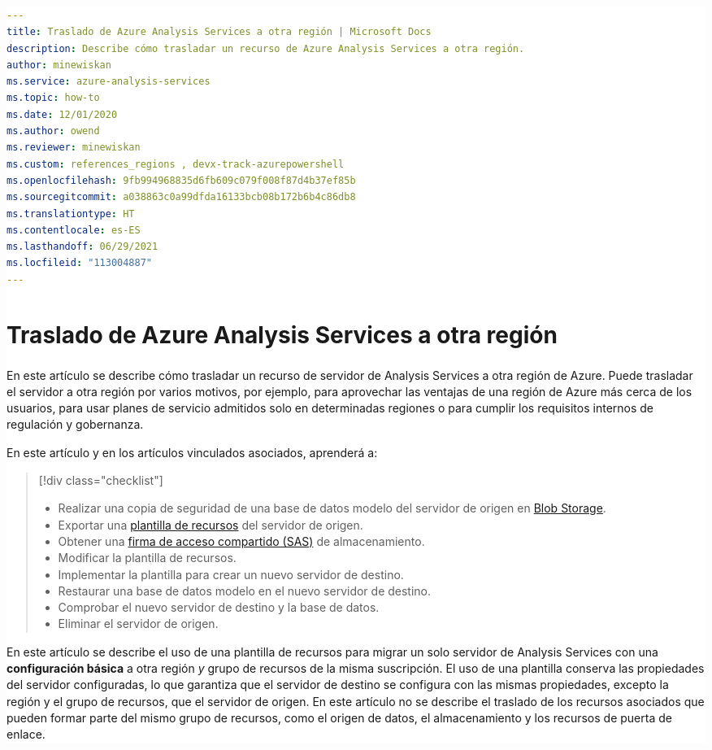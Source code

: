 ```yaml
---
title: Traslado de Azure Analysis Services a otra región | Microsoft Docs
description: Describe cómo trasladar un recurso de Azure Analysis Services a otra región.
author: minewiskan
ms.service: azure-analysis-services
ms.topic: how-to
ms.date: 12/01/2020
ms.author: owend
ms.reviewer: minewiskan
ms.custom: references_regions , devx-track-azurepowershell
ms.openlocfilehash: 9fb994968835d6fb609c079f008f87d4b37ef85b
ms.sourcegitcommit: a038863c0a99dfda16133bcb08b172b6b4c86db8
ms.translationtype: HT
ms.contentlocale: es-ES
ms.lasthandoff: 06/29/2021
ms.locfileid: "113004887"
---
```

# <a name="move-analysis-services-to-a-different-region"></a>Traslado de Azure Analysis Services a otra región

En este artículo se describe cómo trasladar un recurso de servidor de Analysis Services a otra región de Azure. Puede trasladar el servidor a otra región por varios motivos, por ejemplo, para aprovechar las ventajas de una región de Azure más cerca de los usuarios, para usar planes de servicio admitidos solo en determinadas regiones o para cumplir los requisitos internos de regulación y gobernanza. 

En este artículo y en los artículos vinculados asociados, aprenderá a:

> [!div class="checklist"]
> 
> * Realizar una copia de seguridad de una base de datos modelo del servidor de origen en [Blob Storage](../storage/blobs/storage-blobs-introduction.md).
> * Exportar una [plantilla de recursos](../azure-resource-manager/templates/overview.md) del servidor de origen.
> * Obtener una [firma de acceso compartido (SAS)](../storage/common/storage-sas-overview.md) de almacenamiento.
> * Modificar la plantilla de recursos.
> * Implementar la plantilla para crear un nuevo servidor de destino.
> * Restaurar una base de datos modelo en el nuevo servidor de destino.
> * Comprobar el nuevo servidor de destino y la base de datos.
> * Eliminar el servidor de origen.

En este artículo se describe el uso de una plantilla de recursos para migrar un solo servidor de Analysis Services con una **configuración básica** a otra región *y* grupo de recursos de la misma suscripción. El uso de una plantilla conserva las propiedades del servidor configuradas, lo que garantiza que el servidor de destino se configura con las mismas propiedades, excepto la región y el grupo de recursos, que el servidor de origen. En este artículo no se describe el traslado de los recursos asociados que pueden formar parte del mismo grupo de recursos, como el origen de datos, el almacenamiento y los recursos de puerta de enlace. 
